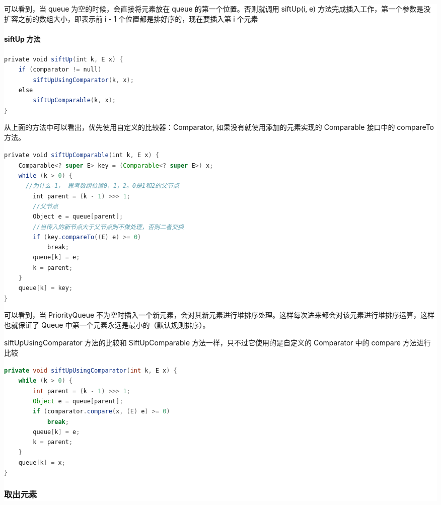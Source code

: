 可以看到，当 queue 为空的时候，会直接将元素放在 queue 的第一个位置。否则就调用 siftUp(i, e) 方法完成插入工作，第一个参数是没扩容之前的数组大小，即表示前 i - 1 个位置都是排好序的，现在要插入第 i 个元素

#### siftUp 方法

```java
private void siftUp(int k, E x) {
    if (comparator != null)
        siftUpUsingComparator(k, x);
    else
        siftUpComparable(k, x);
}
```

从上面的方法中可以看出，优先使用自定义的比较器：Comparator, 如果没有就使用添加的元素实现的 Comparable 接口中的 compareTo 方法。

```java
private void siftUpComparable(int k, E x) {
    Comparable<? super E> key = (Comparable<? super E>) x;
    while (k > 0) {
      //为什么-1， 思考数组位置0，1，2。0是1和2的父节点
        int parent = (k - 1) >>> 1;
        //父节点
        Object e = queue[parent];
        //当传入的新节点大于父节点则不做处理，否则二者交换
        if (key.compareTo((E) e) >= 0)
            break;
        queue[k] = e;
        k = parent;
    }
    queue[k] = key;
}
```

可以看到，当 PriorityQueue 不为空时插入一个新元素，会对其新元素进行堆排序处理。这样每次进来都会对该元素进行堆排序运算，这样也就保证了 Queue 中第一个元素永远是最小的（默认规则排序）。

siftUpUsingComparator 方法的比较和 SiftUpComparable 方法一样，只不过它使用的是自定义的 Comparator 中的 compare 方法进行比较 

```java
private void siftUpUsingComparator(int k, E x) {
    while (k > 0) {
        int parent = (k - 1) >>> 1;
        Object e = queue[parent];
        if (comparator.compare(x, (E) e) >= 0)
            break;
        queue[k] = e;
        k = parent;
    }
    queue[k] = x;
}
```

### 取出元素
